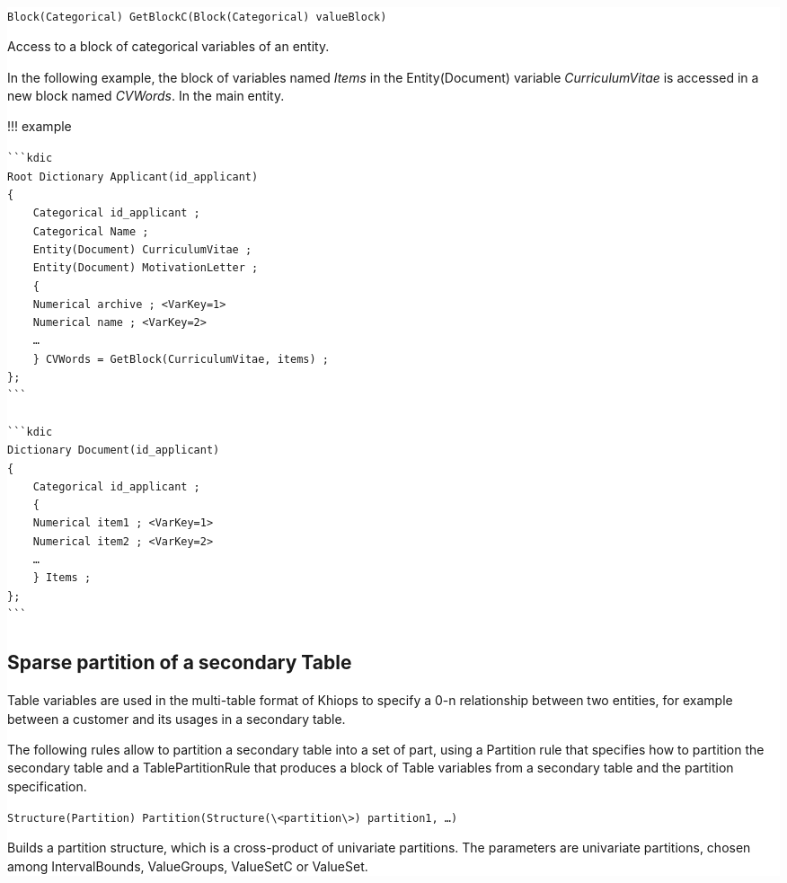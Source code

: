 ```kdic-api-docs
Block(Categorical) GetBlockC(Block(Categorical) valueBlock)
```
Access to a block of categorical variables of an entity.

In the following example, the block of variables named *Items* in the Entity(Document) variable *CurriculumVitae* is accessed in a new block named *CVWords*. 
In the main entity.

!!! example

	```kdic 
	Root Dictionary Applicant(id_applicant)
	{
		Categorical id_applicant ;
		Categorical Name ;
		Entity(Document) CurriculumVitae ;
		Entity(Document) MotivationLetter ;
		{
		Numerical archive ; <VarKey=1>
		Numerical name ; <VarKey=2>
		…
		} CVWords = GetBlock(CurriculumVitae, items) ;
	};
	```

	```kdic 
	Dictionary Document(id_applicant)
	{
		Categorical id_applicant ;
		{
		Numerical item1 ; <VarKey=1>
		Numerical item2 ; <VarKey=2>
		…
		} Items ;
	};
	```

## Sparse partition of a secondary Table

Table variables are used in the multi-table format of Khiops to specify a 0-n relationship between two entities, for example between a customer and its usages
in a secondary table.

The following rules allow to partition a secondary table into a set of part, using a Partition rule that specifies how to partition the secondary table 
and a TablePartitionRule that produces a block of Table variables from a secondary table and the partition specification.


```kdic-api-docs
Structure(Partition) Partition(Structure(\<partition\>) partition1, …)
```
Builds a partition structure, which is a cross-product of univariate partitions. 
The parameters are univariate partitions, chosen among IntervalBounds, ValueGroups, ValueSetC or ValueSet.
